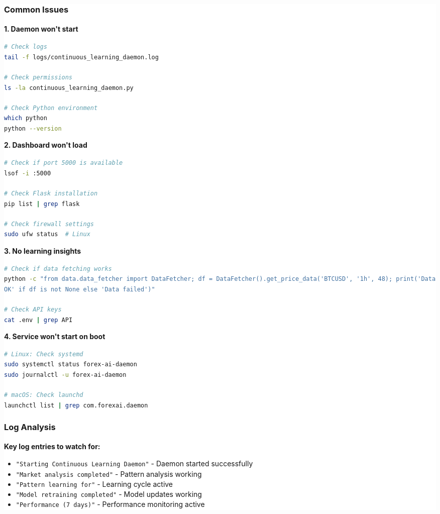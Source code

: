 ### Common Issues

**1. Daemon won't start**
```bash
# Check logs
tail -f logs/continuous_learning_daemon.log

# Check permissions
ls -la continuous_learning_daemon.py

# Check Python environment
which python
python --version
```

**2. Dashboard won't load**
```bash
# Check if port 5000 is available
lsof -i :5000

# Check Flask installation
pip list | grep flask

# Check firewall settings
sudo ufw status  # Linux
```

**3. No learning insights**
```bash
# Check if data fetching works
python -c "from data.data_fetcher import DataFetcher; df = DataFetcher().get_price_data('BTCUSD', '1h', 48); print('Data OK' if df is not None else 'Data failed')"

# Check API keys
cat .env | grep API
```

**4. Service won't start on boot**
```bash
# Linux: Check systemd
sudo systemctl status forex-ai-daemon
sudo journalctl -u forex-ai-daemon

# macOS: Check launchd
launchctl list | grep com.forexai.daemon
```

### Log Analysis

**Key log entries to watch for:**
- `"Starting Continuous Learning Daemon"` - Daemon started successfully
- `"Market analysis completed"` - Pattern analysis working
- `"Pattern learning for"` - Learning cycle active
- `"Model retraining completed"` - Model updates working
- `"Performance (7 days)"` - Performance monitoring active
